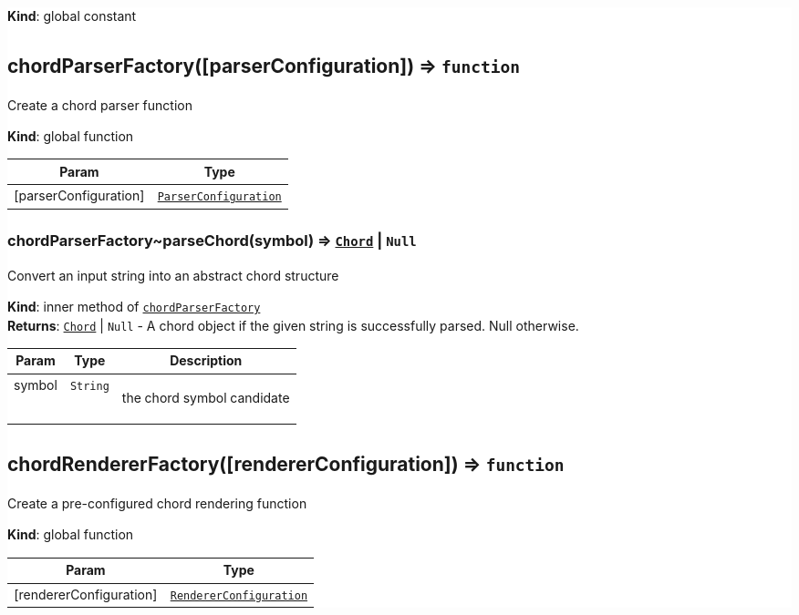 **Kind**: global constant  
<a name="chordParserFactory"></a>

## chordParserFactory([parserConfiguration]) ⇒ <code>function</code>
Create a chord parser function

**Kind**: global function  
<table>
  <thead>
    <tr>
      <th>Param</th><th>Type</th>
    </tr>
  </thead>
  <tbody>
<tr>
    <td>[parserConfiguration]</td><td><code><a href="#ParserConfiguration">ParserConfiguration</a></code></td>
    </tr>  </tbody>
</table>

<a name="chordParserFactory..parseChord"></a>

### chordParserFactory~parseChord(symbol) ⇒ [<code>Chord</code>](#Chord) \| <code>Null</code>
Convert an input string into an abstract chord structure

**Kind**: inner method of [<code>chordParserFactory</code>](#chordParserFactory)  
**Returns**: [<code>Chord</code>](#Chord) \| <code>Null</code> - A chord object if the given string is successfully parsed. Null otherwise.  
<table>
  <thead>
    <tr>
      <th>Param</th><th>Type</th><th>Description</th>
    </tr>
  </thead>
  <tbody>
<tr>
    <td>symbol</td><td><code>String</code></td><td><p>the chord symbol candidate</p>
</td>
    </tr>  </tbody>
</table>

<a name="chordRendererFactory"></a>

## chordRendererFactory([rendererConfiguration]) ⇒ <code>function</code>
Create a pre-configured chord rendering function

**Kind**: global function  
<table>
  <thead>
    <tr>
      <th>Param</th><th>Type</th>
    </tr>
  </thead>
  <tbody>
<tr>
    <td>[rendererConfiguration]</td><td><code><a href="#RendererConfiguration">RendererConfiguration</a></code></td>
    </tr>  </tbody>
</table>
